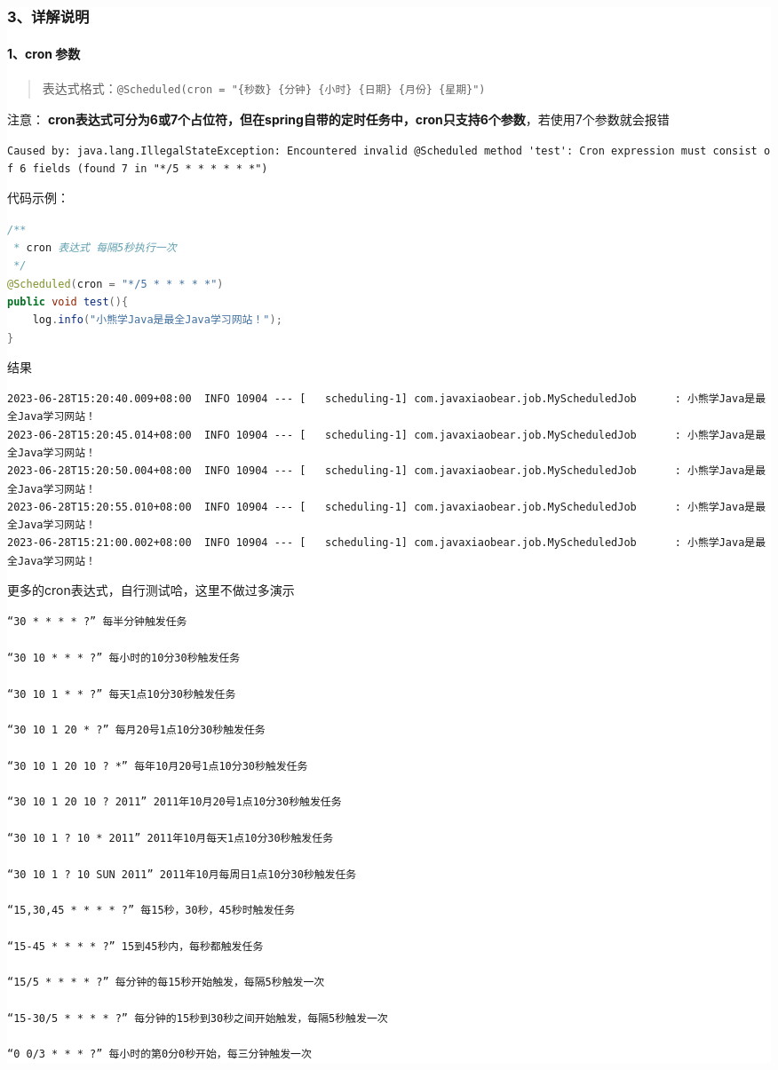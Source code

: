 ### 3、详解说明

#### 1、cron 参数

> 表达式格式：`@Scheduled(cron = "{秒数} {分钟} {小时} {日期} {月份} {星期}")`

注意： **cron表达式可分为6或7个占位符，但在spring自带的定时任务中，cron只支持6个参数**，若使用7个参数就会报错

```log
Caused by: java.lang.IllegalStateException: Encountered invalid @Scheduled method 'test': Cron expression must consist of 6 fields (found 7 in "*/5 * * * * * *")
```

代码示例：

```java
/**
 * cron 表达式 每隔5秒执行一次
 */
@Scheduled(cron = "*/5 * * * * *")
public void test(){
    log.info("小熊学Java是最全Java学习网站！");
}
```

结果

```
2023-06-28T15:20:40.009+08:00  INFO 10904 --- [   scheduling-1] com.javaxiaobear.job.MyScheduledJob      : 小熊学Java是最全Java学习网站！
2023-06-28T15:20:45.014+08:00  INFO 10904 --- [   scheduling-1] com.javaxiaobear.job.MyScheduledJob      : 小熊学Java是最全Java学习网站！
2023-06-28T15:20:50.004+08:00  INFO 10904 --- [   scheduling-1] com.javaxiaobear.job.MyScheduledJob      : 小熊学Java是最全Java学习网站！
2023-06-28T15:20:55.010+08:00  INFO 10904 --- [   scheduling-1] com.javaxiaobear.job.MyScheduledJob      : 小熊学Java是最全Java学习网站！
2023-06-28T15:21:00.002+08:00  INFO 10904 --- [   scheduling-1] com.javaxiaobear.job.MyScheduledJob      : 小熊学Java是最全Java学习网站！
```

更多的cron表达式，自行测试哈，这里不做过多演示

```
“30 * * * * ?” 每半分钟触发任务 
 
“30 10 * * * ?” 每小时的10分30秒触发任务 
 
“30 10 1 * * ?” 每天1点10分30秒触发任务 
 
“30 10 1 20 * ?” 每月20号1点10分30秒触发任务 
 
“30 10 1 20 10 ? *” 每年10月20号1点10分30秒触发任务 
 
“30 10 1 20 10 ? 2011” 2011年10月20号1点10分30秒触发任务 
 
“30 10 1 ? 10 * 2011” 2011年10月每天1点10分30秒触发任务 
 
“30 10 1 ? 10 SUN 2011” 2011年10月每周日1点10分30秒触发任务 
 
“15,30,45 * * * * ?” 每15秒，30秒，45秒时触发任务 
 
“15-45 * * * * ?” 15到45秒内，每秒都触发任务 
 
“15/5 * * * * ?” 每分钟的每15秒开始触发，每隔5秒触发一次 
 
“15-30/5 * * * * ?” 每分钟的15秒到30秒之间开始触发，每隔5秒触发一次 
 
“0 0/3 * * * ?” 每小时的第0分0秒开始，每三分钟触发一次 
```